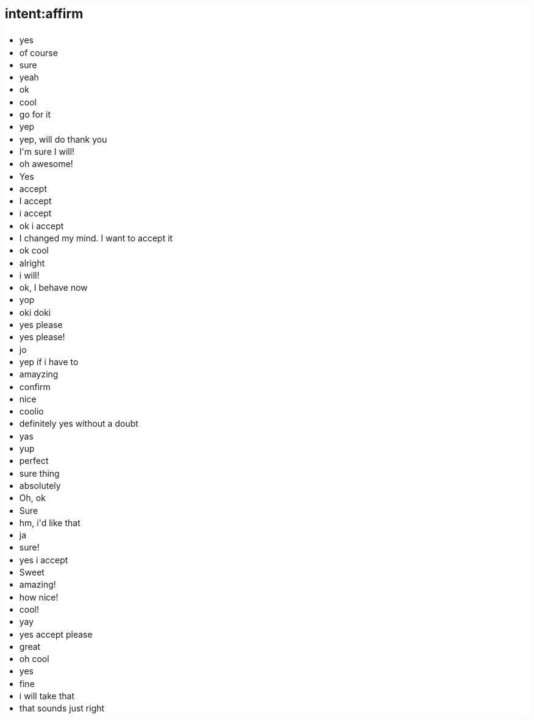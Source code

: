 ## intent:affirm
- yes
- of course
- sure
- yeah
- ok
- cool
- go for it
- yep
- yep, will do thank you
- I'm sure I will!
- oh awesome!
- Yes
- accept
- I accept
- i accept
- ok i accept
- I changed my mind. I want to accept it
- ok cool
- alright
- i will!
- ok, I behave now
- yop
- oki doki
- yes please
- yes please!
- jo
- yep if i have to
- amayzing
- confirm
- nice
- coolio
- definitely yes without a doubt
- yas
- yup
- perfect
- sure thing
- absolutely
- Oh, ok
- Sure
- hm, i'd like that
- ja
- sure!
- yes i accept
- Sweet
- amazing!
- how nice!
- cool!
- yay
- yes accept please
- great
- oh cool
- yes
- fine
- i will take that
- that sounds just right
